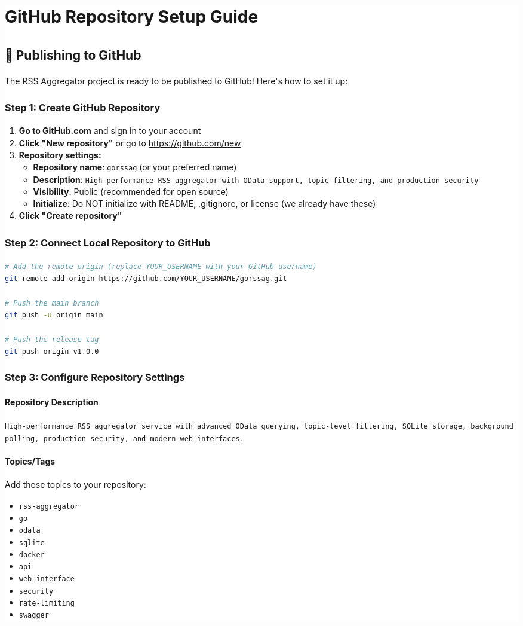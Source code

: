 # GitHub Repository Setup Guide

## 🚀 Publishing to GitHub

The RSS Aggregator project is ready to be published to GitHub! Here's how to set it up:

### **Step 1: Create GitHub Repository**

1. **Go to GitHub.com** and sign in to your account
2. **Click "New repository"** or go to https://github.com/new
3. **Repository settings:**
   - **Repository name**: `gorssag` (or your preferred name)
   - **Description**: `High-performance RSS aggregator with OData support, topic filtering, and production security`
   - **Visibility**: Public (recommended for open source)
   - **Initialize**: Do NOT initialize with README, .gitignore, or license (we already have these)
4. **Click "Create repository"**

### **Step 2: Connect Local Repository to GitHub**

```bash
# Add the remote origin (replace YOUR_USERNAME with your GitHub username)
git remote add origin https://github.com/YOUR_USERNAME/gorssag.git

# Push the main branch
git push -u origin main

# Push the release tag
git push origin v1.0.0
```

### **Step 3: Configure Repository Settings**

#### **Repository Description**
```
High-performance RSS aggregator service with advanced OData querying, topic-level filtering, SQLite storage, background polling, production security, and modern web interfaces.
```

#### **Topics/Tags**
Add these topics to your repository:
- `rss-aggregator`
- `go`
- `odata`
- `sqlite`
- `docker`
- `api`
- `web-interface`
- `security`
- `rate-limiting`
- `swagger`
